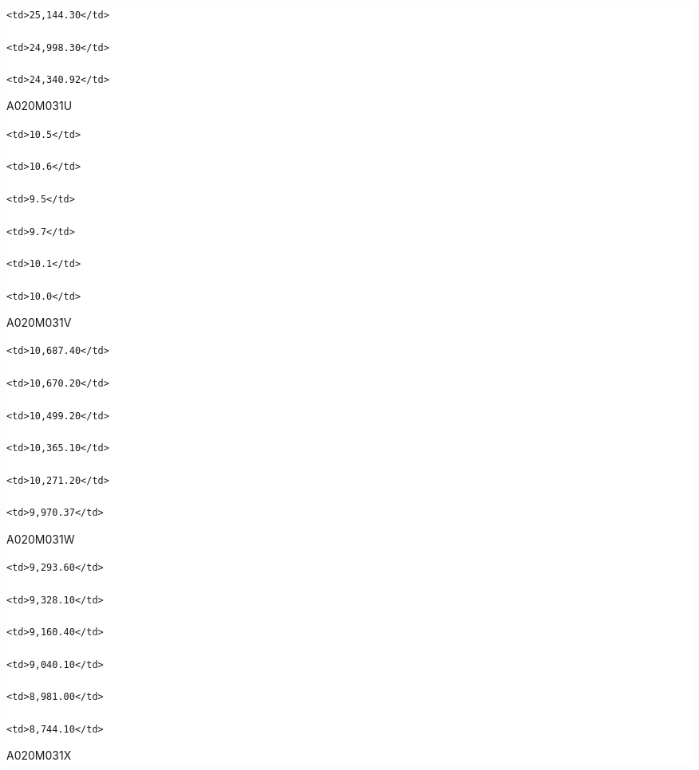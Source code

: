     <td>25,144.30</td>
    
    <td>24,998.30</td>
    
    <td>24,340.92</td>
    

</tr>

<tr>
    <td>A020M031U</td>
    
    <td>10.5</td>
    
    <td>10.6</td>
    
    <td>9.5</td>
    
    <td>9.7</td>
    
    <td>10.1</td>
    
    <td>10.0</td>
    

</tr>

<tr>
    <td>A020M031V</td>
    
    <td>10,687.40</td>
    
    <td>10,670.20</td>
    
    <td>10,499.20</td>
    
    <td>10,365.10</td>
    
    <td>10,271.20</td>
    
    <td>9,970.37</td>
    

</tr>

<tr>
    <td>A020M031W</td>
    
    <td>9,293.60</td>
    
    <td>9,328.10</td>
    
    <td>9,160.40</td>
    
    <td>9,040.10</td>
    
    <td>8,981.00</td>
    
    <td>8,744.10</td>
    

</tr>

<tr>
    <td>A020M031X</td>
    